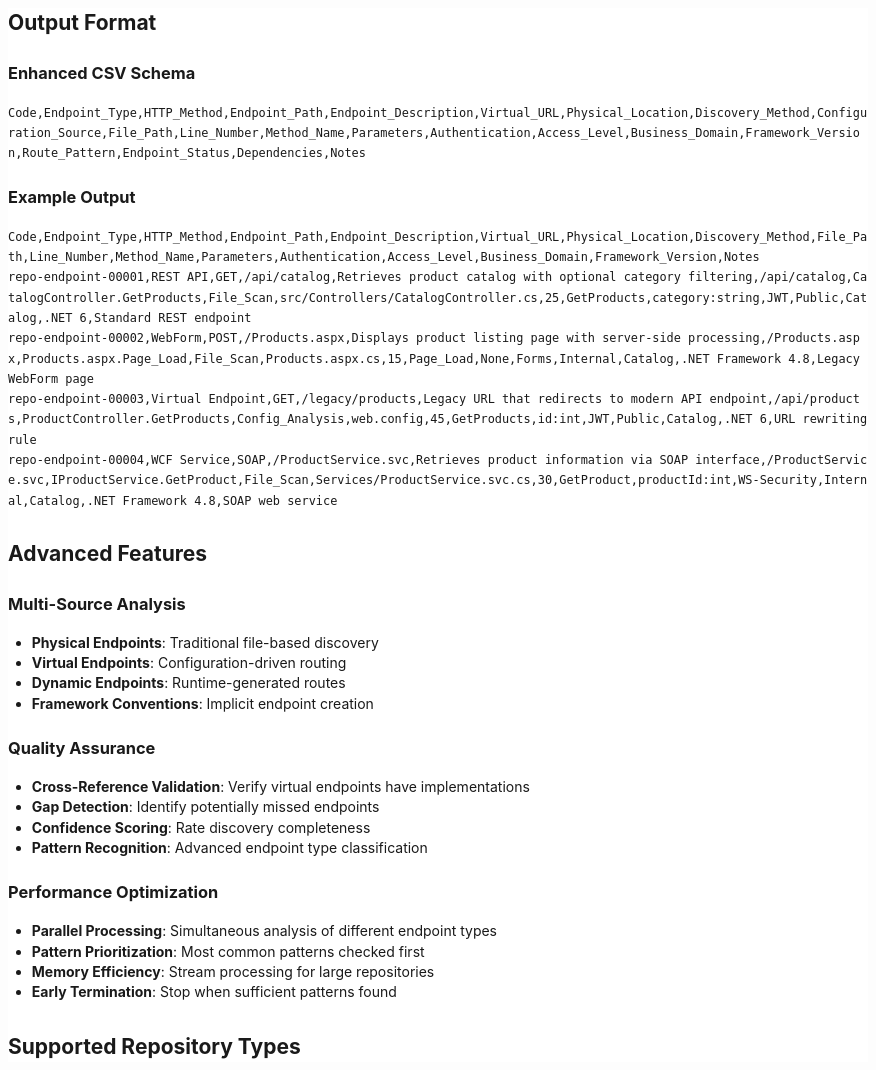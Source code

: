 ## Output Format

### Enhanced CSV Schema
```csv
Code,Endpoint_Type,HTTP_Method,Endpoint_Path,Endpoint_Description,Virtual_URL,Physical_Location,Discovery_Method,Configuration_Source,File_Path,Line_Number,Method_Name,Parameters,Authentication,Access_Level,Business_Domain,Framework_Version,Route_Pattern,Endpoint_Status,Dependencies,Notes
```

### Example Output
```csv
Code,Endpoint_Type,HTTP_Method,Endpoint_Path,Endpoint_Description,Virtual_URL,Physical_Location,Discovery_Method,File_Path,Line_Number,Method_Name,Parameters,Authentication,Access_Level,Business_Domain,Framework_Version,Notes
repo-endpoint-00001,REST API,GET,/api/catalog,Retrieves product catalog with optional category filtering,/api/catalog,CatalogController.GetProducts,File_Scan,src/Controllers/CatalogController.cs,25,GetProducts,category:string,JWT,Public,Catalog,.NET 6,Standard REST endpoint
repo-endpoint-00002,WebForm,POST,/Products.aspx,Displays product listing page with server-side processing,/Products.aspx,Products.aspx.Page_Load,File_Scan,Products.aspx.cs,15,Page_Load,None,Forms,Internal,Catalog,.NET Framework 4.8,Legacy WebForm page
repo-endpoint-00003,Virtual Endpoint,GET,/legacy/products,Legacy URL that redirects to modern API endpoint,/api/products,ProductController.GetProducts,Config_Analysis,web.config,45,GetProducts,id:int,JWT,Public,Catalog,.NET 6,URL rewriting rule
repo-endpoint-00004,WCF Service,SOAP,/ProductService.svc,Retrieves product information via SOAP interface,/ProductService.svc,IProductService.GetProduct,File_Scan,Services/ProductService.svc.cs,30,GetProduct,productId:int,WS-Security,Internal,Catalog,.NET Framework 4.8,SOAP web service
```

## Advanced Features

### Multi-Source Analysis
- **Physical Endpoints**: Traditional file-based discovery
- **Virtual Endpoints**: Configuration-driven routing
- **Dynamic Endpoints**: Runtime-generated routes
- **Framework Conventions**: Implicit endpoint creation

### Quality Assurance
- **Cross-Reference Validation**: Verify virtual endpoints have implementations
- **Gap Detection**: Identify potentially missed endpoints
- **Confidence Scoring**: Rate discovery completeness
- **Pattern Recognition**: Advanced endpoint type classification

### Performance Optimization
- **Parallel Processing**: Simultaneous analysis of different endpoint types
- **Pattern Prioritization**: Most common patterns checked first
- **Memory Efficiency**: Stream processing for large repositories
- **Early Termination**: Stop when sufficient patterns found

## Supported Repository Types
